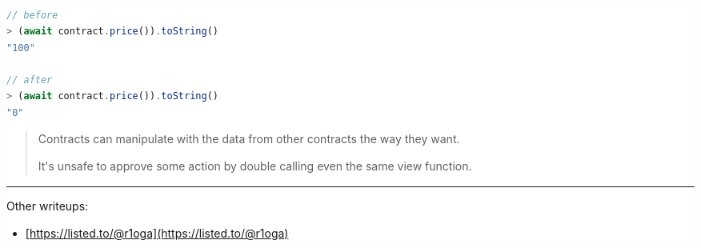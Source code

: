 ```javascript
// before
> (await contract.price()).toString()
"100"

// after
> (await contract.price()).toString()
"0"
```

> Contracts can manipulate with the data from other contracts the way they want.
>
> It's unsafe to approve some action by double calling even the same view function.

---

Other writeups:

* [https://listed.to/@r1oga](https://listed.to/@r1oga)